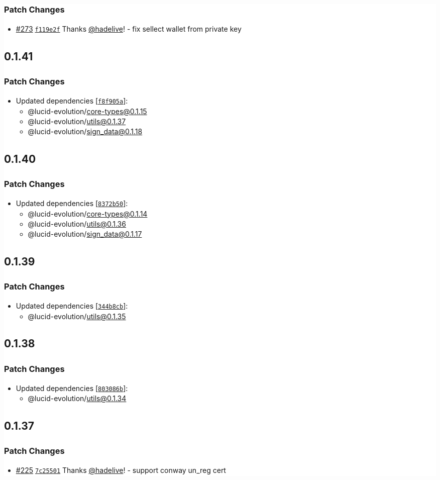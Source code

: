 ### Patch Changes

- [#273](https://github.com/Anastasia-Labs/lucid-evolution/pull/273) [`f119e2f`](https://github.com/Anastasia-Labs/lucid-evolution/commit/f119e2f64c3d5869f9a2b44832f267c45a6567e0) Thanks [@hadelive](https://github.com/hadelive)! - fix sellect wallet from private key

## 0.1.41

### Patch Changes

- Updated dependencies [[`f8f905a`](https://github.com/Anastasia-Labs/lucid-evolution/commit/f8f905aeda20b30a03ba69e4b062a80a7a5be7de)]:
  - @lucid-evolution/core-types@0.1.15
  - @lucid-evolution/utils@0.1.37
  - @lucid-evolution/sign_data@0.1.18

## 0.1.40

### Patch Changes

- Updated dependencies [[`8372b50`](https://github.com/Anastasia-Labs/lucid-evolution/commit/8372b50972bd99d5cfe122ebb0bfb98908484e0d)]:
  - @lucid-evolution/core-types@0.1.14
  - @lucid-evolution/utils@0.1.36
  - @lucid-evolution/sign_data@0.1.17

## 0.1.39

### Patch Changes

- Updated dependencies [[`344b8cb`](https://github.com/Anastasia-Labs/lucid-evolution/commit/344b8cbf376d59fd1b6fbf9a17ab892559bf325f)]:
  - @lucid-evolution/utils@0.1.35

## 0.1.38

### Patch Changes

- Updated dependencies [[`803086b`](https://github.com/Anastasia-Labs/lucid-evolution/commit/803086be99793f334b8c82eb2edd739b3e57ba37)]:
  - @lucid-evolution/utils@0.1.34

## 0.1.37

### Patch Changes

- [#225](https://github.com/Anastasia-Labs/lucid-evolution/pull/225) [`7c25501`](https://github.com/Anastasia-Labs/lucid-evolution/commit/7c25501e5f11af8d4a1b2e36d3430bf638cb1eed) Thanks [@hadelive](https://github.com/hadelive)! - support conway un_reg cert
